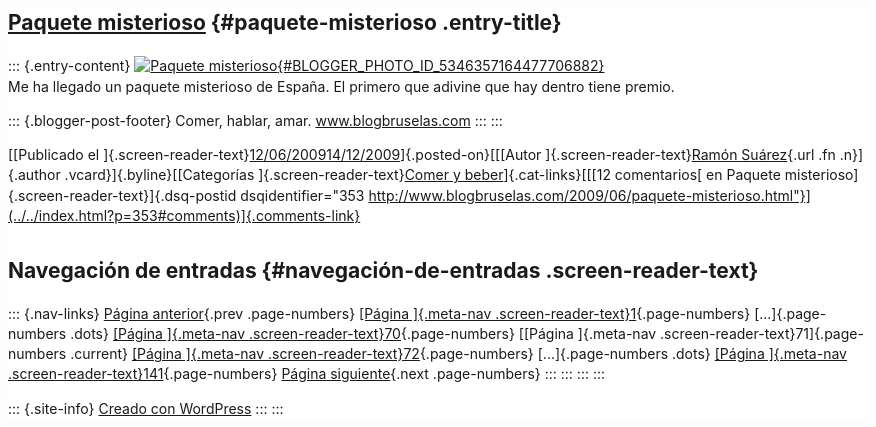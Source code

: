 [Paquete misterioso](../../index.html?p=353) {#paquete-misterioso .entry-title}
--------------------------------------------

::: {.entry-content}
[![Paquete
misterioso](http://2.bp.blogspot.com/_m9ESRqvSnjc/SjITg88O8oI/AAAAAAAACdU/AnUcCJ-iY4Y/s320/Paquete+misterioso.JPG){#BLOGGER_PHOTO_ID_5346357164477706882}](http://2.bp.blogspot.com/_m9ESRqvSnjc/SjITg88O8oI/AAAAAAAACdU/AnUcCJ-iY4Y/s1600-h/Paquete+misterioso.JPG)\
Me ha llegado un paquete misterioso de España. El primero que adivine
que hay dentro tiene premio.

::: {.blogger-post-footer}
Comer, hablar, amar. www.blogbruselas.com
:::
:::

[[Publicado el
]{.screen-reader-text}[12/06/200914/12/2009](../../index.html?p=353)]{.posted-on}[[[Autor
]{.screen-reader-text}[Ramón
Suárez](../../blog/2010/04/30/index.html?author=2){.url .fn .n}]{.author
.vcard}]{.byline}[[Categorías ]{.screen-reader-text}[Comer y
beber](../../blog/category/comer-y-beber/index.html)]{.cat-links}[[[12
comentarios[ en Paquete misterioso]{.screen-reader-text}]{.dsq-postid
dsqidentifier="353 http://www.blogbruselas.com/2009/06/paquete-misterioso.html"}](../../index.html?p=353#comments)]{.comments-link}

Navegación de entradas {#navegación-de-entradas .screen-reader-text}
----------------------

::: {.nav-links}
[Página anterior](../70/index.html){.prev .page-numbers} [[Página
]{.meta-nav .screen-reader-text}1](../../index.html){.page-numbers}
[...]{.page-numbers .dots} [[Página ]{.meta-nav
.screen-reader-text}70](../70/index.html){.page-numbers} [[Página
]{.meta-nav .screen-reader-text}71]{.page-numbers .current} [[Página
]{.meta-nav .screen-reader-text}72](../72/index.html){.page-numbers}
[...]{.page-numbers .dots} [[Página ]{.meta-nav
.screen-reader-text}141](../141/index.html){.page-numbers} [Página
siguiente](../72/index.html){.next .page-numbers}
:::
:::
:::
:::

::: {.site-info}
[Creado con WordPress](https://es.wordpress.org/)
:::
:::
